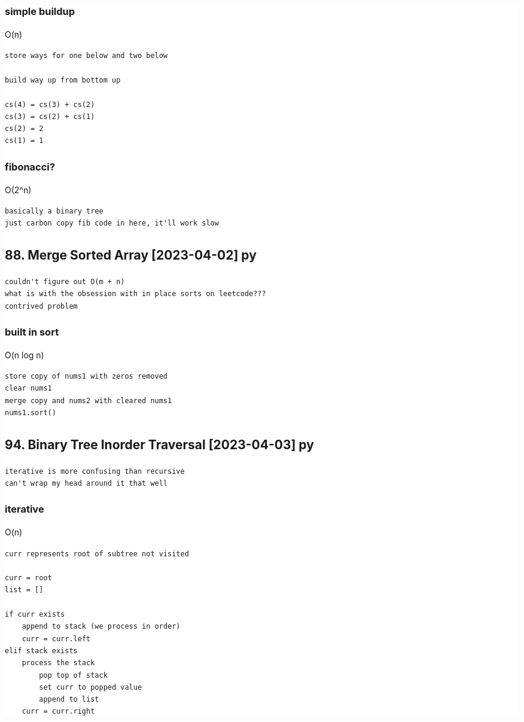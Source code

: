 ### simple buildup
O(n)
```
store ways for one below and two below

build way up from bottom up

cs(4) = cs(3) + cs(2)
cs(3) = cs(2) + cs(1)
cs(2) = 2
cs(1) = 1
```

### fibonacci?
O(2^n)
```
basically a binary tree
just carbon copy fib code in here, it'll work slow
```

## 88. Merge Sorted Array [2023-04-02] py
```
couldn't figure out O(m + n)
what is with the obsession with in place sorts on leetcode???
contrived problem
```

### built in sort
O(n log n)
```
store copy of nums1 with zeros removed
clear nums1
merge copy and nums2 with cleared nums1
nums1.sort()
```

## 94. Binary Tree Inorder Traversal [2023-04-03] py
```
iterative is more confusing than recursive
can't wrap my head around it that well
```

### iterative
O(n)
```
curr represents root of subtree not visited

curr = root
list = []

if curr exists
	append to stack (we process in order)
	curr = curr.left
elif stack exists
	process the stack
		pop top of stack
		set curr to popped value
		append to list
	curr = curr.right
```
